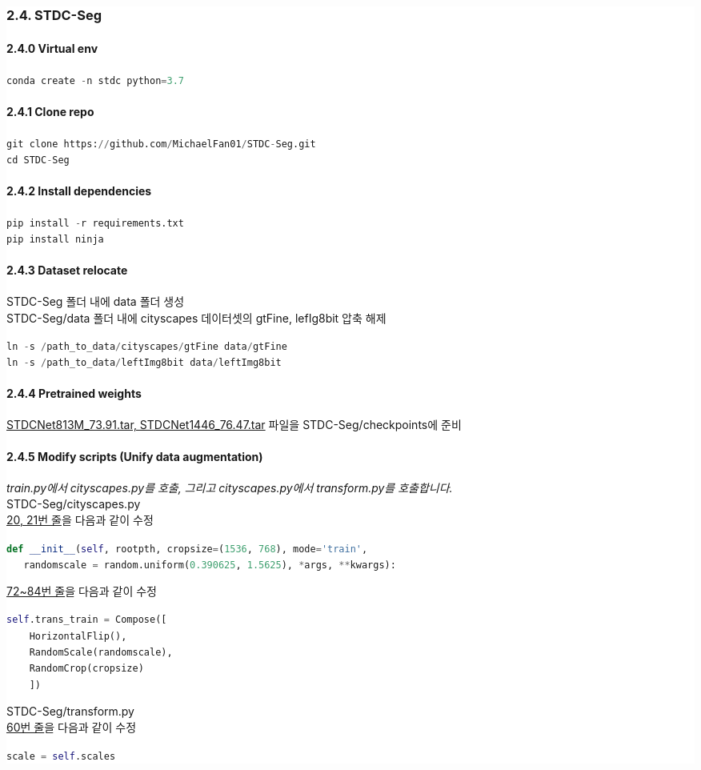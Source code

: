 

### **2.4. STDC-Seg**

#### 2.4.0 Virtual env
```python
conda create -n stdc python=3.7
```

#### 2.4.1 Clone repo
```python
git clone https://github.com/MichaelFan01/STDC-Seg.git
cd STDC-Seg
```
#### 2.4.2 Install dependencies
```python
pip install -r requirements.txt
pip install ninja
```

#### 2.4.3 Dataset relocate  
STDC-Seg 폴더 내에 data 폴더 생성  
STDC-Seg/data 폴더 내에 cityscapes 데이터셋의 gtFine, lefIg8bit 압축 해제  
```python
ln -s /path_to_data/cityscapes/gtFine data/gtFine
ln -s /path_to_data/leftImg8bit data/leftImg8bit
```

#### 2.4.4 Pretrained weights
[STDCNet813M_73.91.tar, STDCNet1446_76.47.tar](https://drive.google.com/drive/folders/1wROFwRt8qWHD4jSo8Zu1gp1d6oYJ3ns1?usp=sharing) 파일을 STDC-Seg/checkpoints에 준비

#### 2.4.5 Modify scripts (Unify data augmentation)
*train.py에서 cityscapes.py를 호출, 그리고 cityscapes.py에서 transform.py를 호출합니다.*  
STDC-Seg/cityscapes.py  
[20, 21번 줄](https://github.com/MichaelFan01/STDC-Seg/blob/59ff37fbd693b99972c76fcefe97caa14aeb619f/cityscapes.py#L20-L21)을 다음과 같이 수정
 ```python
def __init__(self, rootpth, cropsize=(1536, 768), mode='train', 
    randomscale = random.uniform(0.390625, 1.5625), *args, **kwargs):
```

[72~84번 줄](https://github.com/MichaelFan01/STDC-Seg/blob/59ff37fbd693b99972c76fcefe97caa14aeb619f/cityscapes.py#L68-L84)을 다음과 같이 수정
```python
self.trans_train = Compose([
    HorizontalFlip(),
    RandomScale(randomscale),
    RandomCrop(cropsize)
    ])
```

STDC-Seg/transform.py  
[60번 줄](https://github.com/MichaelFan01/STDC-Seg/blob/59ff37fbd693b99972c76fcefe97caa14aeb619f/transform.py#L60)을 다음과 같이 수정
```python
scale = self.scales
```
